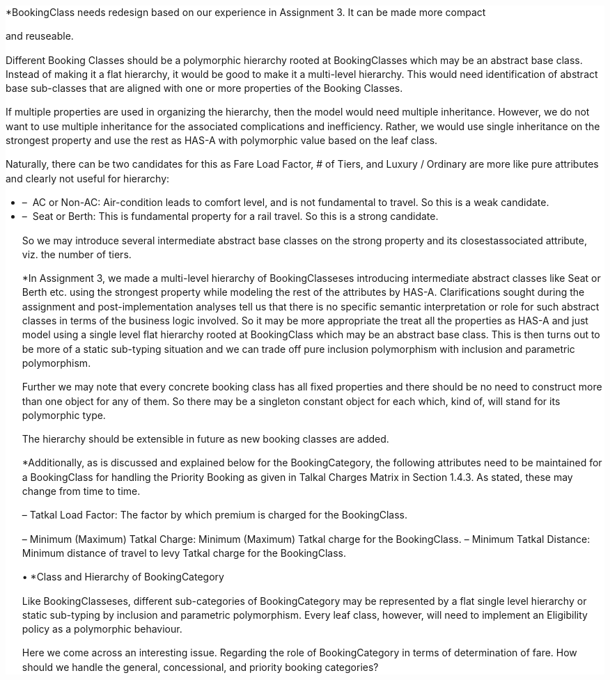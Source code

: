 *BookingClass needs redesign based on our experience in Assignment 3. It can be made more compact

and reuseable.

Different Booking Classes should be a polymorphic hierarchy rooted at BookingClasses which may be an abstract base class. Instead of making it a flat hierarchy, it would be good to make it a multi-level hierarchy. This would need identification of abstract base sub-classes that are aligned with one or more properties of the Booking Classes.

If multiple properties are used in organizing the hierarchy, then the model would need multiple inheritance. However, we do not want to use multiple inheritance for the associated complications and inefficiency. Rather, we would use single inheritance on the strongest property and use the rest as HAS-A with polymorphic value based on the leaf class.

Naturally, there can be two candidates for this as Fare Load Factor, # of Tiers, and Luxury / Ordinary are more like pure attributes and clearly not useful for hierarchy:

<ul>
<li>– &nbsp;AC or Non-AC: Air-condition leads to comfort level, and is not fundamental to travel. So this is a weak candidate.</li>
<li>– &nbsp;Seat or Berth: This is fundamental property for a rail travel. So this is a strong candidate.

So we may introduce several intermediate abstract base classes on the strong property and its closestassociated attribute, viz. the number of tiers.

*In Assignment 3, we made a multi-level hierarchy of BookingClasseses introducing intermediate abstract classes like Seat or Berth etc. using the strongest property while modeling the rest of the attributes by HAS-A. Clarifications sought during the assignment and post-implementation analyses tell us that there is no specific semantic interpretation or role for such abstract classes in terms of the business logic involved. So it may be more appropriate the treat all the properties as HAS-A and just model using a single level flat hierarchy rooted at BookingClass which may be an abstract base class. This is then turns out to be more of a static sub-typing situation and we can trade off pure inclusion polymorphism with inclusion and parametric polymorphism.

Further we may note that every concrete booking class has all fixed properties and there should be no need to construct more than one object for any of them. So there may be a singleton constant object for each which, kind of, will stand for its polymorphic type.

The hierarchy should be extensible in future as new booking classes are added.

*Additionally, as is discussed and explained below for the BookingCategory, the following attributes need to be maintained for a BookingClass for handling the Priority Booking as given in Talkal Charges Matrix in Section 1.4.3. As stated, these may change from time to time.

– Tatkal Load Factor: The factor by which premium is charged for the BookingClass.

– Minimum (Maximum) Tatkal Charge: Minimum (Maximum) Tatkal charge for the BookingClass. – Minimum Tatkal Distance: Minimum distance of travel to levy Tatkal charge for the BookingClass.

• *Class and Hierarchy of BookingCategory

Like BookingClasseses, different sub-categories of BookingCategory may be represented by a flat single level hierarchy or static sub-typing by inclusion and parametric polymorphism. Every leaf class, however, will need to implement an Eligibility policy as a polymorphic behaviour.

Here we come across an interesting issue. Regarding the role of BookingCategory in terms of determination of fare. How should we handle the general, concessional, and priority booking categories?
